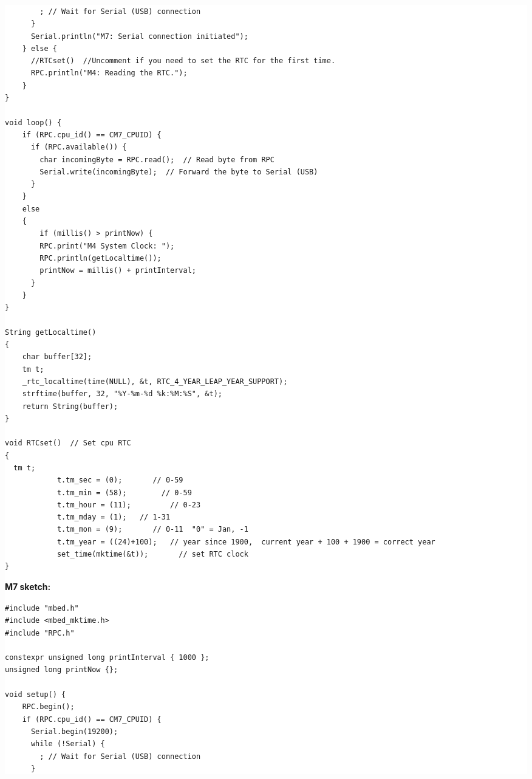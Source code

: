 ```arduino
        ; // Wait for Serial (USB) connection
      }
      Serial.println("M7: Serial connection initiated");
    } else {
      //RTCset()  //Uncomment if you need to set the RTC for the first time.
      RPC.println("M4: Reading the RTC.");
    }
}

void loop() {
    if (RPC.cpu_id() == CM7_CPUID) {
      if (RPC.available()) {
        char incomingByte = RPC.read();  // Read byte from RPC
        Serial.write(incomingByte);  // Forward the byte to Serial (USB)
      }
    }
    else
    {
        if (millis() > printNow) {
        RPC.print("M4 System Clock: ");
        RPC.println(getLocaltime());
        printNow = millis() + printInterval;
      } 
    }
}

String getLocaltime()
{
    char buffer[32];
    tm t;
    _rtc_localtime(time(NULL), &t, RTC_4_YEAR_LEAP_YEAR_SUPPORT);
    strftime(buffer, 32, "%Y-%m-%d %k:%M:%S", &t);
    return String(buffer);
}

void RTCset()  // Set cpu RTC
{    
  tm t;
            t.tm_sec = (0);       // 0-59
            t.tm_min = (58);        // 0-59
            t.tm_hour = (11);         // 0-23
            t.tm_mday = (1);   // 1-31
            t.tm_mon = (9);       // 0-11  "0" = Jan, -1 
            t.tm_year = ((24)+100);   // year since 1900,  current year + 100 + 1900 = correct year
            set_time(mktime(&t));       // set RTC clock                                 
}
```

**M7 sketch:**
```arduino
#include "mbed.h"
#include <mbed_mktime.h>
#include "RPC.h"

constexpr unsigned long printInterval { 1000 };
unsigned long printNow {};

void setup() {
    RPC.begin();
    if (RPC.cpu_id() == CM7_CPUID) {
      Serial.begin(19200);
      while (!Serial) {
        ; // Wait for Serial (USB) connection
      }
```